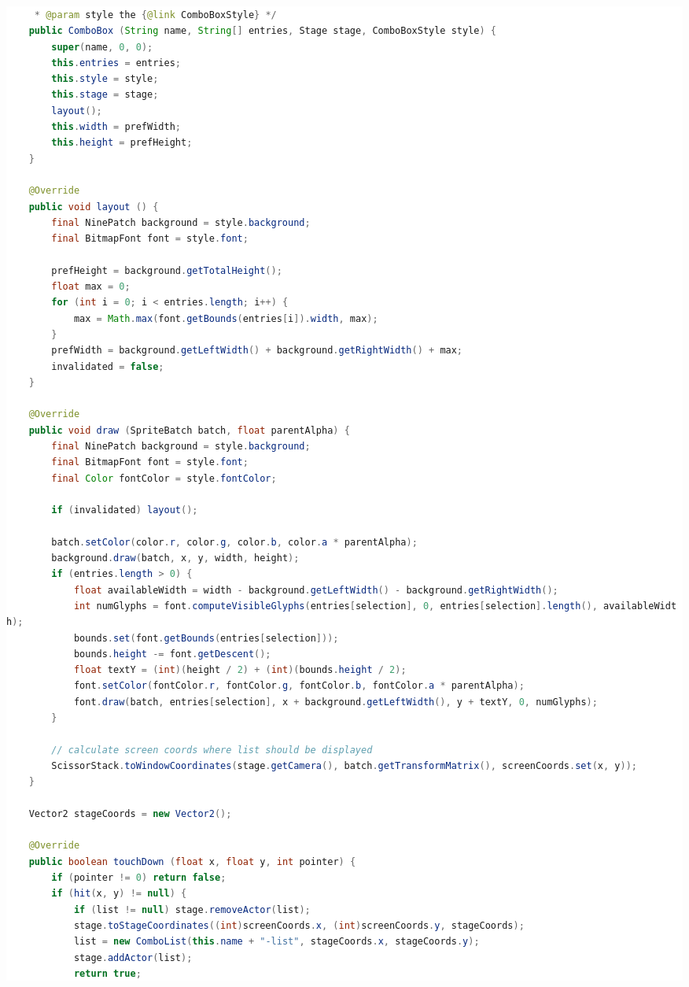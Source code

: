 ```java
	 * @param style the {@link ComboBoxStyle} */
	public ComboBox (String name, String[] entries, Stage stage, ComboBoxStyle style) {
		super(name, 0, 0);
		this.entries = entries;
		this.style = style;
		this.stage = stage;
		layout();
		this.width = prefWidth;
		this.height = prefHeight;
	}

	@Override
	public void layout () {
		final NinePatch background = style.background;
		final BitmapFont font = style.font;

		prefHeight = background.getTotalHeight();
		float max = 0;
		for (int i = 0; i < entries.length; i++) {
			max = Math.max(font.getBounds(entries[i]).width, max);
		}
		prefWidth = background.getLeftWidth() + background.getRightWidth() + max;
		invalidated = false;
	}

	@Override
	public void draw (SpriteBatch batch, float parentAlpha) {
		final NinePatch background = style.background;
		final BitmapFont font = style.font;
		final Color fontColor = style.fontColor;

		if (invalidated) layout();

		batch.setColor(color.r, color.g, color.b, color.a * parentAlpha);
		background.draw(batch, x, y, width, height);
		if (entries.length > 0) {
			float availableWidth = width - background.getLeftWidth() - background.getRightWidth();
			int numGlyphs = font.computeVisibleGlyphs(entries[selection], 0, entries[selection].length(), availableWidth);
			bounds.set(font.getBounds(entries[selection]));
			bounds.height -= font.getDescent();
			float textY = (int)(height / 2) + (int)(bounds.height / 2);
			font.setColor(fontColor.r, fontColor.g, fontColor.b, fontColor.a * parentAlpha);
			font.draw(batch, entries[selection], x + background.getLeftWidth(), y + textY, 0, numGlyphs);
		}

		// calculate screen coords where list should be displayed
		ScissorStack.toWindowCoordinates(stage.getCamera(), batch.getTransformMatrix(), screenCoords.set(x, y));
	}

	Vector2 stageCoords = new Vector2();

	@Override
	public boolean touchDown (float x, float y, int pointer) {
		if (pointer != 0) return false;
		if (hit(x, y) != null) {
			if (list != null) stage.removeActor(list);
			stage.toStageCoordinates((int)screenCoords.x, (int)screenCoords.y, stageCoords);
			list = new ComboList(this.name + "-list", stageCoords.x, stageCoords.y);
			stage.addActor(list);
			return true;
```